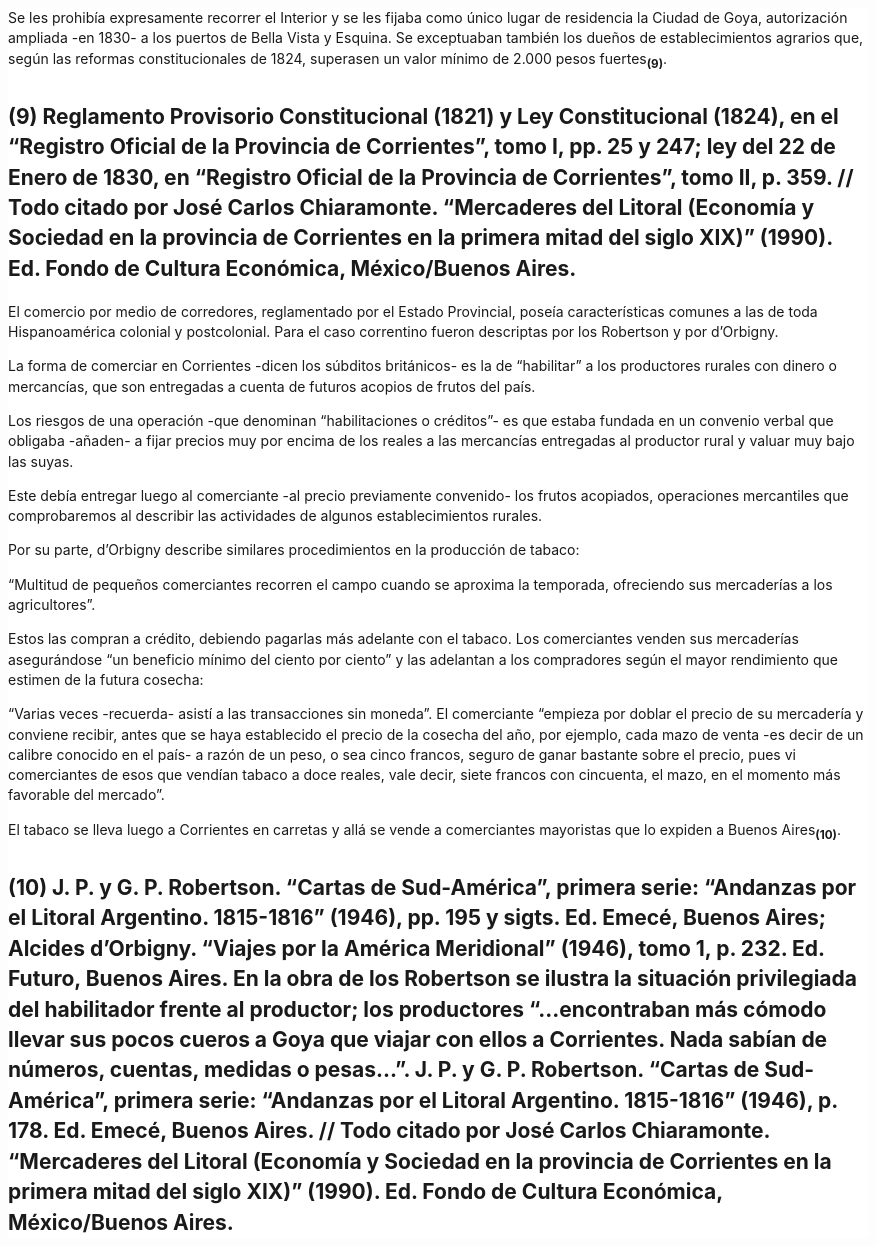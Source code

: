 Se les prohibía expresamente recorrer el Interior y se les fijaba como único lugar de residencia la Ciudad de Goya, autorización ampliada -en 1830- a los puertos de Bella Vista y Esquina. Se exceptuaban también los dueños de establecimientos agrarios que, según las reformas constitucionales de 1824, superasen un valor mínimo de 2.000 pesos fuertes<sub><strong>(9)</strong></sub>.

## **(9)** Reglamento Provisorio Constitucional (1821) y Ley Constitucional (1824), en el “Registro Oficial de la Provincia de Corrientes”, tomo I, pp. 25 y 247; ley del 22 de Enero de 1830, en “Registro Oficial de la Provincia de Corrientes”, tomo II, p. 359. // Todo citado por José Carlos Chiaramonte. “Mercaderes del Litoral (Economía y Sociedad en la provincia de Corrientes en la primera mitad del siglo XIX)” (1990). Ed. Fondo de Cultura Económica, México/Buenos Aires.

El comercio por medio de corredores, reglamentado por el Estado Provincial, poseía características comunes a las de toda Hispanoamérica colonial y postcolonial. Para el caso correntino fueron descriptas por los Robertson y por d’Orbigny.

La forma de comerciar en Corrientes -dicen los súbditos británicos- es la de “habilitar” a los productores rurales con dinero o mercancías, que son entregadas a cuenta de futuros acopios de frutos del país.

Los riesgos de una operación -que denominan “habilitaciones o créditos”- es que estaba fundada en un convenio verbal que obligaba -añaden- a fijar precios muy por encima de los reales a las mercancías entregadas al productor rural y valuar muy bajo las suyas.

Este debía entregar luego al comerciante -al precio previamente convenido- los frutos acopiados, operaciones mercantiles que comprobaremos al describir las actividades de algunos establecimientos rurales.

Por su parte, d’Orbigny describe similares procedimientos en la producción de tabaco:

“Multitud de pequeños comerciantes recorren el campo cuando se aproxima la temporada, ofreciendo sus mercaderías a los agricultores”.

Estos las compran a crédito, debiendo pagarlas más adelante con el tabaco. Los comerciantes venden sus mercaderías asegurándose “un beneficio mínimo del ciento por ciento” y las adelantan a los compradores según el mayor rendimiento que estimen de la futura cosecha:

“Varias veces -recuerda- asistí a las transacciones sin moneda”. El comerciante “empieza por doblar el precio de su mercadería y conviene recibir, antes que se haya establecido el precio de la cosecha del año, por ejemplo, cada mazo de venta -es decir de un calibre conocido en el país- a razón de un peso, o sea cinco francos, seguro de ganar bastante sobre el precio, pues vi comerciantes de esos que vendían tabaco a doce reales, vale decir, siete francos con cincuenta, el mazo, en el momento más favorable del mercado”.

El tabaco se lleva luego a Corrientes en carretas y allá se vende a comerciantes mayoristas que lo expiden a Buenos Aires<sub><strong>(10)</strong></sub>.

## **(10)** J. P. y G. P. Robertson. “Cartas de Sud-América”, primera serie: “Andanzas por el Litoral Argentino. 1815-1816” (1946), pp. 195 y sigts. Ed. Emecé, Buenos Aires; Alcides d’Orbigny. “Viajes por la América Meridional” (1946), tomo 1, p. 232. Ed. Futuro, Buenos Aires. En la obra de los Robertson se ilustra la situación privilegiada del habilitador frente al productor; los productores “...encontraban más cómodo llevar sus pocos cueros a Goya que viajar con ellos a Corrientes. Nada sabían de números, cuentas, medidas o pesas...”. J. P. y G. P. Robertson. “Cartas de Sud-América”, primera serie: “Andanzas por el Litoral Argentino. 1815-1816” (1946), p. 178. Ed. Emecé, Buenos Aires. // Todo citado por José Carlos Chiaramonte. “Mercaderes del Litoral (Economía y Sociedad en la provincia de Corrientes en la primera mitad del siglo XIX)” (1990). Ed. Fondo de Cultura Económica, México/Buenos Aires.
